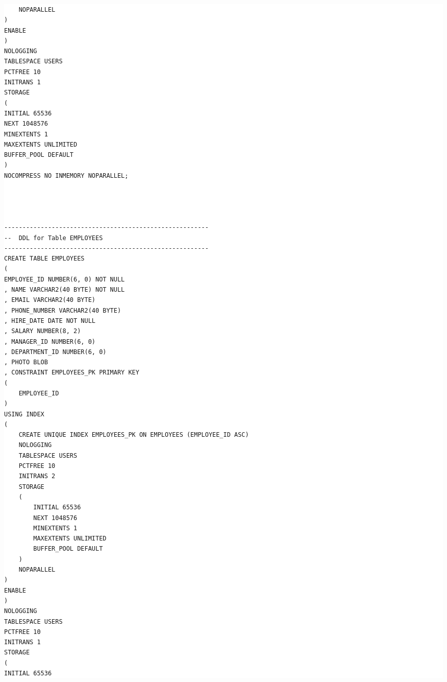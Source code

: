         NOPARALLEL
    )
    ENABLE
    )
    NOLOGGING
    TABLESPACE USERS
    PCTFREE 10
    INITRANS 1
    STORAGE
    (
    INITIAL 65536
    NEXT 1048576
    MINEXTENTS 1
    MAXEXTENTS UNLIMITED
    BUFFER_POOL DEFAULT
    )
    NOCOMPRESS NO INMEMORY NOPARALLEL;




    --------------------------------------------------------
    --  DDL for Table EMPLOYEES
    --------------------------------------------------------
    CREATE TABLE EMPLOYEES
    (
    EMPLOYEE_ID NUMBER(6, 0) NOT NULL
    , NAME VARCHAR2(40 BYTE) NOT NULL
    , EMAIL VARCHAR2(40 BYTE)
    , PHONE_NUMBER VARCHAR2(40 BYTE)
    , HIRE_DATE DATE NOT NULL
    , SALARY NUMBER(8, 2)
    , MANAGER_ID NUMBER(6, 0)
    , DEPARTMENT_ID NUMBER(6, 0)
    , PHOTO BLOB
    , CONSTRAINT EMPLOYEES_PK PRIMARY KEY
    (
        EMPLOYEE_ID
    )
    USING INDEX
    (
        CREATE UNIQUE INDEX EMPLOYEES_PK ON EMPLOYEES (EMPLOYEE_ID ASC)
        NOLOGGING
        TABLESPACE USERS
        PCTFREE 10
        INITRANS 2
        STORAGE
        (
            INITIAL 65536
            NEXT 1048576
            MINEXTENTS 1
            MAXEXTENTS UNLIMITED
            BUFFER_POOL DEFAULT
        )
        NOPARALLEL
    )
    ENABLE
    )
    NOLOGGING
    TABLESPACE USERS
    PCTFREE 10
    INITRANS 1
    STORAGE
    (
    INITIAL 65536